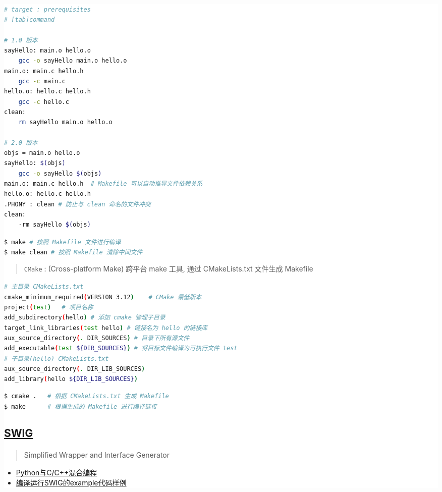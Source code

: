 ```bash Makefile
# target : prerequisites
# [tab]command

# 1.0 版本
sayHello: main.o hello.o 
	gcc -o sayHello main.o hello.o
main.o: main.c hello.h
	gcc -c main.c
hello.o: hello.c hello.h
	gcc -c hello.c
clean:
	rm sayHello main.o hello.o

# 2.0 版本
objs = main.o hello.o
sayHello: $(objs)
	gcc -o sayHello $(objs)
main.o: main.c hello.h  # Makefile 可以自动推导文件依赖关系
hello.o: hello.c hello.h
.PHONY : clean # 防止与 clean 命名的文件冲突
clean:
	-rm sayHello $(objs)
```

```bash
$ make # 按照 Makefile 文件进行编译
$ make clean # 按照 Makefile 清除中间文件
```

> `CMake` : (Cross-platform Make) 跨平台 make 工具, 通过 CMakeLists.txt 文件生成 Makefile

  ```bash CMakeLists.txt
  # 主目录 CMakeLists.txt
  cmake_minimum_required(VERSION 3.12)    # CMake 最低版本
  project(test)   # 项目名称
  add_subdirectory(hello) # 添加 cmake 管理子目录
  target_link_libraries(test hello) # 链接名为 hello 的链接库
  aux_source_directory(. DIR_SOURCES) # 目录下所有源文件
  add_executable(test ${DIR_SOURCES}) # 将目标文件编译为可执行文件 test
  # 子目录(hello) CMakeLists.txt
  aux_source_directory(. DIR_LIB_SOURCES)
  add_library(hello ${DIR_LIB_SOURCES})
  ```

  ```bash
  $ cmake .   # 根据 CMakeLists.txt 生成 Makefile
  $ make      # 根据生成的 Makefile 进行编译链接
  ```

## [SWIG](https://github.com/swig/swig) 
> Simplified Wrapper and Interface Generator

- [Python与C/C++混合编程](https://zhuanlan.zhihu.com/p/20150641)
- [编译运行SWIG的example代码样例](https://note.qidong.name/2018/01/hello-swig-example/)
